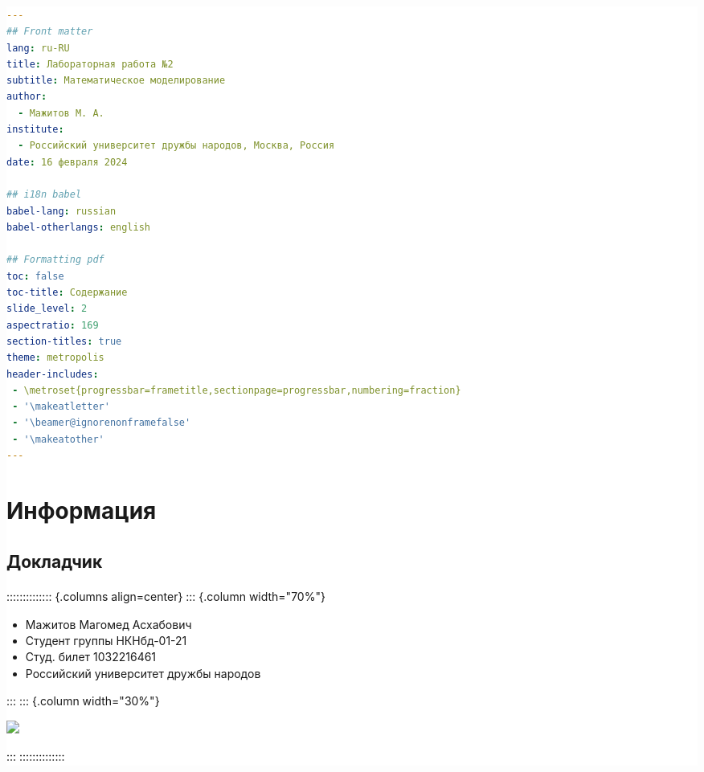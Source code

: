 ```yaml
---
## Front matter
lang: ru-RU
title: Лабораторная работа №2
subtitle: Математическое моделирование
author:
  - Мажитов М. А.
institute:
  - Российский университет дружбы народов, Москва, Россия
date: 16 февраля 2024

## i18n babel
babel-lang: russian
babel-otherlangs: english

## Formatting pdf
toc: false
toc-title: Содержание
slide_level: 2
aspectratio: 169
section-titles: true
theme: metropolis
header-includes:
 - \metroset{progressbar=frametitle,sectionpage=progressbar,numbering=fraction}
 - '\makeatletter'
 - '\beamer@ignorenonframefalse'
 - '\makeatother'
---
```


# Информация

## Докладчик

:::::::::::::: {.columns align=center}
::: {.column width="70%"}

  * Мажитов Магомед Асхабович
  * Студент группы НКНбд-01-21
  * Студ. билет 1032216461
  * Российский университет дружбы народов

:::
::: {.column width="30%"}

![](./image/avatar.jpg)

:::
::::::::::::::
